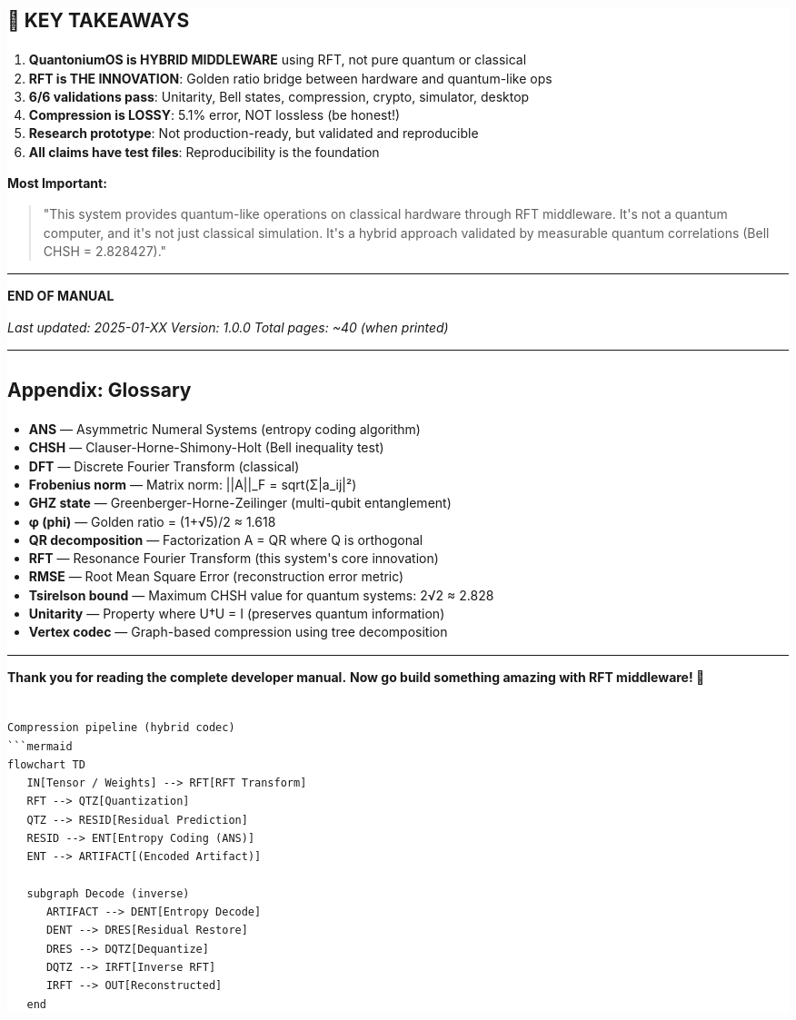 
## 🎯 KEY TAKEAWAYS

1. **QuantoniumOS is HYBRID MIDDLEWARE** using RFT, not pure quantum or classical
2. **RFT is THE INNOVATION**: Golden ratio bridge between hardware and quantum-like ops
3. **6/6 validations pass**: Unitarity, Bell states, compression, crypto, simulator, desktop
4. **Compression is LOSSY**: 5.1% error, NOT lossless (be honest!)
5. **Research prototype**: Not production-ready, but validated and reproducible
6. **All claims have test files**: Reproducibility is the foundation

**Most Important:**
> "This system provides quantum-like operations on classical hardware through RFT middleware.
> It's not a quantum computer, and it's not just classical simulation.
> It's a hybrid approach validated by measurable quantum correlations (Bell CHSH = 2.828427)."

---

**END OF MANUAL**

*Last updated: 2025-01-XX*
*Version: 1.0.0*
*Total pages: ~40 (when printed)*

---

## Appendix: Glossary

- **ANS** — Asymmetric Numeral Systems (entropy coding algorithm)
- **CHSH** — Clauser-Horne-Shimony-Holt (Bell inequality test)
- **DFT** — Discrete Fourier Transform (classical)
- **Frobenius norm** — Matrix norm: ||A||_F = sqrt(Σ|a_ij|²)
- **GHZ state** — Greenberger-Horne-Zeilinger (multi-qubit entanglement)
- **φ (phi)** — Golden ratio = (1+√5)/2 ≈ 1.618
- **QR decomposition** — Factorization A = QR where Q is orthogonal
- **RFT** — Resonance Fourier Transform (this system's core innovation)
- **RMSE** — Root Mean Square Error (reconstruction error metric)
- **Tsirelson bound** — Maximum CHSH value for quantum systems: 2√2 ≈ 2.828
- **Unitarity** — Property where U†U = I (preserves quantum information)
- **Vertex codec** — Graph-based compression using tree decomposition

---

**Thank you for reading the complete developer manual.**
**Now go build something amazing with RFT middleware! 🚀**
```

Compression pipeline (hybrid codec)
```mermaid
flowchart TD
   IN[Tensor / Weights] --> RFT[RFT Transform]
   RFT --> QTZ[Quantization]
   QTZ --> RESID[Residual Prediction]
   RESID --> ENT[Entropy Coding (ANS)]
   ENT --> ARTIFACT[(Encoded Artifact)]

   subgraph Decode (inverse)
      ARTIFACT --> DENT[Entropy Decode]
      DENT --> DRES[Residual Restore]
      DRES --> DQTZ[Dequantize]
      DQTZ --> IRFT[Inverse RFT]
      IRFT --> OUT[Reconstructed]
   end
```
